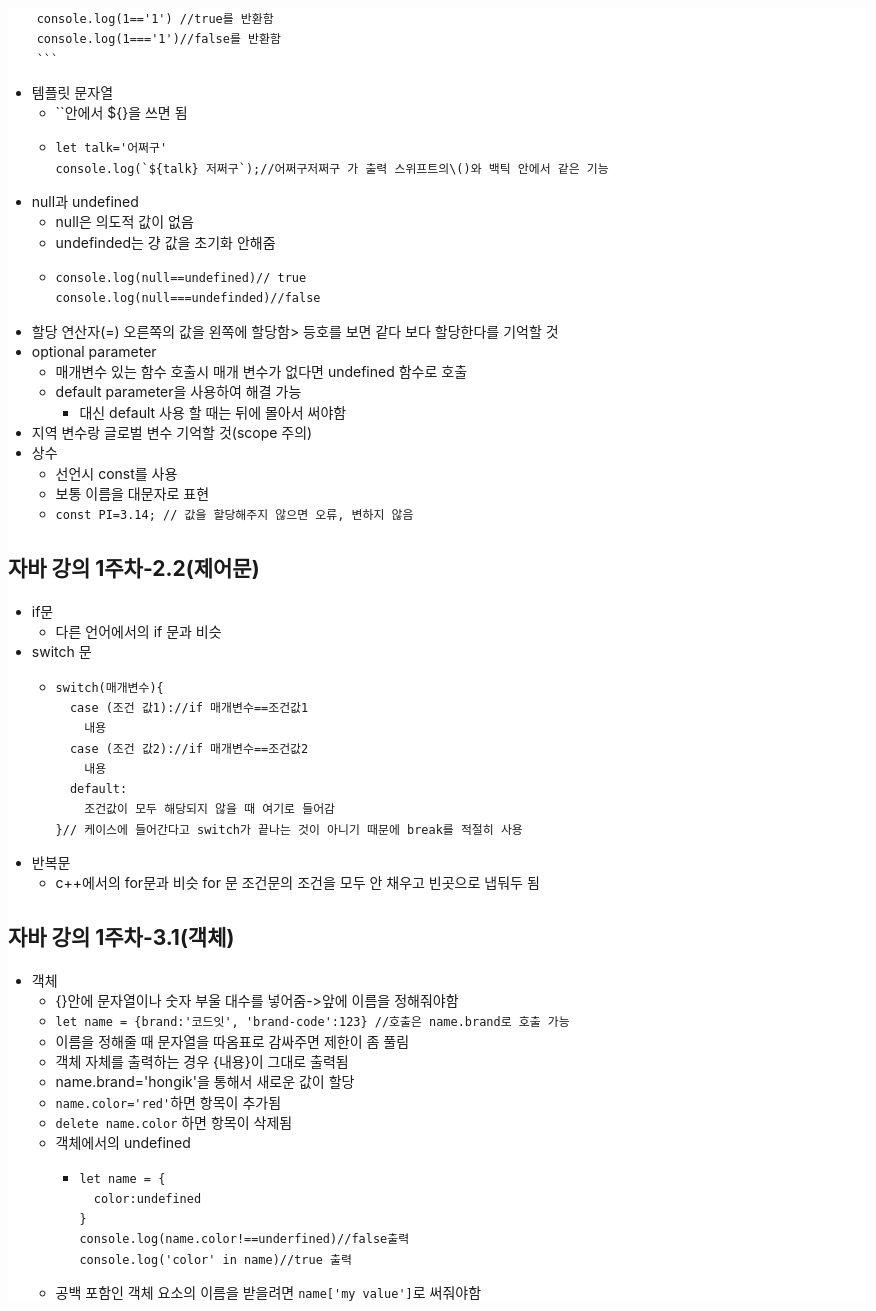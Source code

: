         console.log(1=='1') //true를 반환함
        console.log(1==='1')//false를 반환함
        ```
- 템플릿 문자열
  - ``안에서 ${}을 쓰면 됨
  - ```
    let talk='어쩌구'
    console.log(`${talk} 저쩌구`);//어쩌구저쩌구 가 출력 스위프트의\()와 백틱 안에서 같은 기능
    ```
- null과 undefined
  - null은 의도적 값이 없음
  - undefinded는 걍 값을 초기화 안해줌
  - ```
    console.log(null==undefined)// true
    console.log(null===undefinded)//false
    ```
- 할당 연산자(=) 오른쪽의 값을 왼쪽에 할당함> 등호를 보면 같다 보다 할당한다를 기억할 것
- optional parameter
  - 매개변수 있는 함수 호출시 매개 변수가 없다면 undefined 함수로 호출
  - default parameter을 사용하여 해결 가능
    - 대신 default 사용 할 때는 뒤에 몰아서 써야함
- 지역 변수랑 글로벌 변수 기억할 것(scope 주의)
- 상수
  - 선언시 const를 사용
  - 보통 이름을 대문자로 표현
  - `const PI=3.14; // 값을 할당해주지 않으면 오류, 변하지 않음`
## 자바 강의 1주차-2.2(제어문)
- if문
  - 다른 언어에서의 if 문과 비슷
- switch 문
  - ```
    switch(매개변수){
      case (조건 값1)://if 매개변수==조건값1
        내용
      case (조건 값2)://if 매개변수==조건값2
        내용
      default:
        조건값이 모두 해당되지 않을 때 여기로 들어감
    }// 케이스에 들어간다고 switch가 끝나는 것이 아니기 때문에 break를 적절히 사용
    ```
- 반복문
  - c++에서의 for문과 비슷 for 문 조건문의 조건을 모두 안 채우고 빈곳으로 냅둬두 됨
## 자바 강의 1주차-3.1(객체)
- 객체
  - {}안에 문자열이나 숫자 부울 대수를 넣어줌->앞에 이름을 정해줘야함
  - `let name = {brand:'코드잇', 'brand-code':123} //호출은 name.brand로 호출 가능`
  - 이름을 정해줄 때 문자열을 따옴표로 감싸주면 제한이 좀 풀림
  - 객체 자체를 출력하는 경우 {내용}이 그대로 출력됨
  - name.brand='hongik'을 통해서 새로운 값이 할당
  - `name.color='red'`하면 항목이 추가됨
  - `delete name.color` 하면 항목이 삭제됨 
  - 객체에서의 undefined
    - ```
      let name = {
        color:undefined
      }
      console.log(name.color!==underfined)//false출력
      console.log('color' in name)//true 출력
     ```
  - 공백 포함인 객체 요소의 이름을 받을려면
    `name['my value']`로 써줘야함